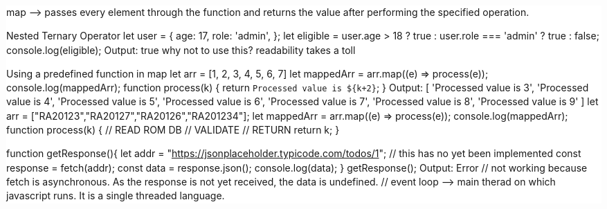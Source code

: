map --> passes every element through the function and returns the value after performing the specified operation.

Nested Ternary Operator
let user = {
    age: 17,
    role: 'admin',
};
let eligible = user.age > 18 ? true : user.role === 'admin' ? true : false;
console.log(eligible);
Output:
true
why not to use this? readability takes a toll

Using a predefined function in map 
let arr = [1, 2, 3, 4, 5, 6, 7]
let mappedArr = arr.map((e) => process(e));
console.log(mappedArr);
function process(k)
{
    return `Processed value is ${k+2}`;
}
Output:
[
  'Processed value is 3',
  'Processed value is 4',
  'Processed value is 5',
  'Processed value is 6',
  'Processed value is 7',
  'Processed value is 8',
  'Processed value is 9'
]
let arr = ["RA20123","RA20127","RA20126","RA201234"];
let mappedArr = arr.map((e) => process(e));
console.log(mappedArr);
function process(k) {
// READ ROM DB
// VALIDATE
// RETURN 
    return k;
}











function getResponse(){
    let addr = "https://jsonplaceholder.typicode.com/todos/1";  // this has no yet been implemented
    const response = fetch(addr);
    const data = response.json(); 
    console.log(data);
}
getResponse();
Output:
Error
// not working because fetch is asynchronous. As the response is not yet received, the data is undefined.
// event loop --> main therad on which javascript runs. It is a single threaded language.
